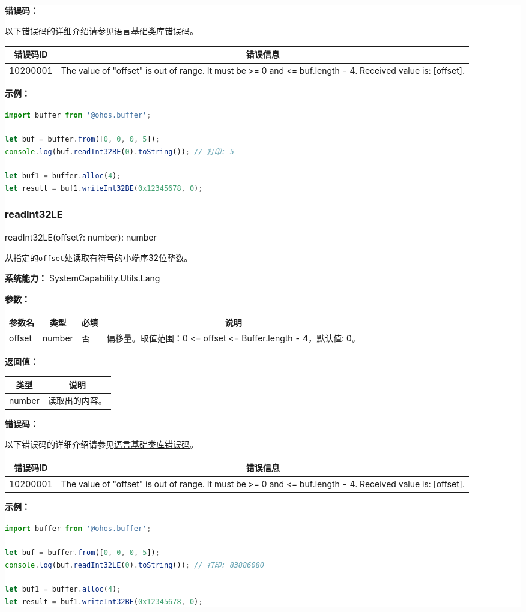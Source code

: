 **错误码：**

以下错误码的详细介绍请参见[语言基础类库错误码](../apis-arkts/errorcode-utils.md)。

| 错误码ID | 错误信息 |
| -------- | -------- |
| 10200001 | The value of "offset" is out of range. It must be >= 0 and <= buf.length - 4. Received value is: [offset]. |

**示例：**

```ts
import buffer from '@ohos.buffer';

let buf = buffer.from([0, 0, 0, 5]);
console.log(buf.readInt32BE(0).toString());	// 打印: 5

let buf1 = buffer.alloc(4);
let result = buf1.writeInt32BE(0x12345678, 0);
```

### readInt32LE

readInt32LE(offset?: number): number

从指定的`offset`处读取有符号的小端序32位整数。

**系统能力：** SystemCapability.Utils.Lang

**参数：**

| 参数名 | 类型 | 必填 | 说明 |
| -------- | -------- | -------- | -------- |
| offset | number | 否 | 偏移量。取值范围：0 <= offset <= Buffer.length - 4，默认值: 0。 |

**返回值：**

| 类型 | 说明 |
| -------- | -------- |
| number | 读取出的内容。 |

**错误码：**

以下错误码的详细介绍请参见[语言基础类库错误码](../apis-arkts/errorcode-utils.md)。

| 错误码ID | 错误信息 |
| -------- | -------- |
| 10200001 |  The value of "offset" is out of range. It must be >= 0 and <= buf.length - 4. Received value is: [offset]. |

**示例：**

```ts
import buffer from '@ohos.buffer';

let buf = buffer.from([0, 0, 0, 5]);
console.log(buf.readInt32LE(0).toString());	// 打印: 83886080

let buf1 = buffer.alloc(4);
let result = buf1.writeInt32BE(0x12345678, 0);
```
